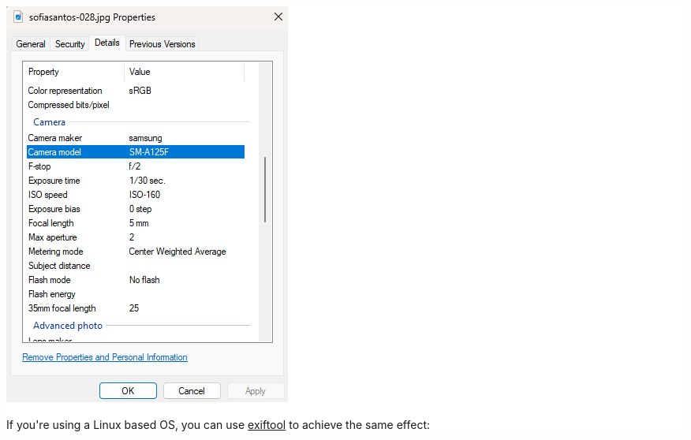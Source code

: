 ![Windows Image Properties](/assets/img/sofiasantos-028-properties.png)

If you're using a Linux based OS, you can use [exiftool](https://exiftool.org/) to achieve the same effect: 
